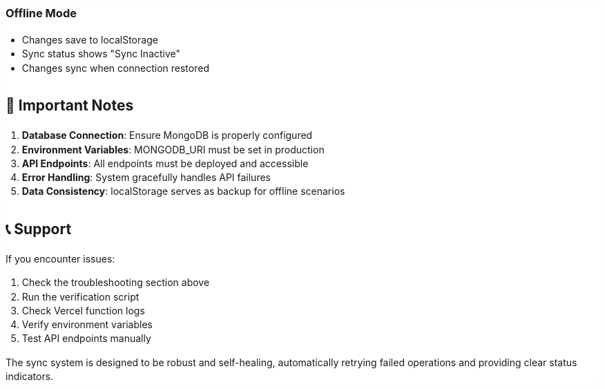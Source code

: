 ### Offline Mode
- Changes save to localStorage
- Sync status shows "Sync Inactive"
- Changes sync when connection restored

## 🚨 Important Notes

1. **Database Connection**: Ensure MongoDB is properly configured
2. **Environment Variables**: MONGODB_URI must be set in production
3. **API Endpoints**: All endpoints must be deployed and accessible
4. **Error Handling**: System gracefully handles API failures
5. **Data Consistency**: localStorage serves as backup for offline scenarios

## 📞 Support

If you encounter issues:

1. Check the troubleshooting section above
2. Run the verification script
3. Check Vercel function logs
4. Verify environment variables
5. Test API endpoints manually

The sync system is designed to be robust and self-healing, automatically retrying failed operations and providing clear status indicators.
